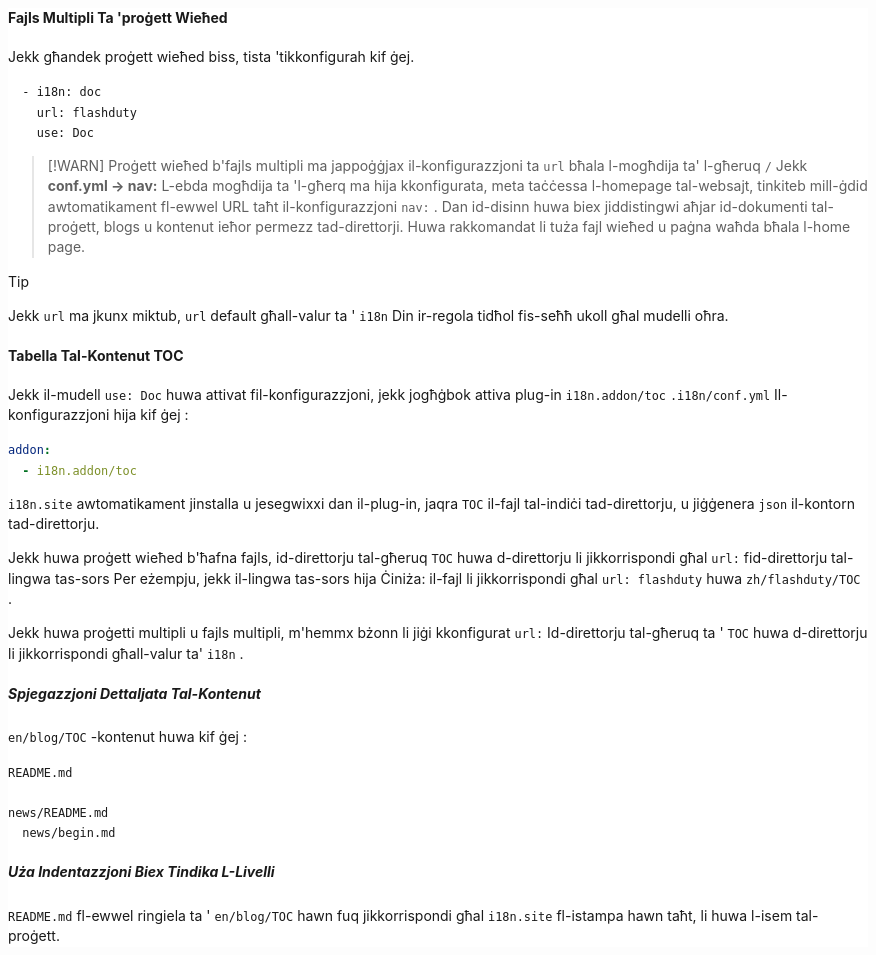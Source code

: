 #### Fajls Multipli Ta 'proġett Wieħed

Jekk għandek proġett wieħed biss, tista 'tikkonfigurah kif ġej.

```
  - i18n: doc
    url: flashduty
    use: Doc
```

> [!WARN]
> Proġett wieħed b'fajls multipli ma jappoġġjax il-konfigurazzjoni ta `url` bħala l-mogħdija ta' l-għeruq `/`
> Jekk __conf.yml → nav:__ L-ebda mogħdija ta 'l-għerq ma hija kkonfigurata, meta taċċessa l-homepage tal-websajt, tinkiteb mill-ġdid awtomatikament fl-ewwel URL taħt il-konfigurazzjoni `nav:` .
> Dan id-disinn huwa biex jiddistingwi aħjar id-dokumenti tal-proġett, blogs u kontenut ieħor permezz tad-direttorji.
> Huwa rakkomandat li tuża fajl wieħed u paġna waħda bħala l-home page.

> [!TIP]
> Jekk `url` ma jkunx miktub, `url` default għall-valur ta ' `i18n` Din ir-regola tidħol fis-seħħ ukoll għal mudelli oħra.

#### Tabella Tal-Kontenut TOC

Jekk il-mudell `use: Doc` huwa attivat fil-konfigurazzjoni, jekk jogħġbok attiva plug-in `i18n.addon/toc` `.i18n/conf.yml` Il-konfigurazzjoni hija kif ġej :

```yml
addon:
  - i18n.addon/toc
```

`i18n.site` awtomatikament jinstalla u jesegwixxi dan il-plug-in, jaqra `TOC` il-fajl tal-indiċi tad-direttorju, u jiġġenera `json` il-kontorn tad-direttorju.

Jekk huwa proġett wieħed b'ħafna fajls, id-direttorju tal-għeruq `TOC` huwa d-direttorju li jikkorrispondi għal `url:` fid-direttorju tal-lingwa tas-sors Per eżempju, jekk il-lingwa tas-sors hija Ċiniża: il-fajl li jikkorrispondi għal `url: flashduty` huwa `zh/flashduty/TOC` .

Jekk huwa proġetti multipli u fajls multipli, m'hemmx bżonn li jiġi kkonfigurat `url:` Id-direttorju tal-għeruq ta ' `TOC` huwa d-direttorju li jikkorrispondi għall-valur ta' `i18n` .

##### Spjegazzjoni Dettaljata Tal-Kontenut

`en/blog/TOC` -kontenut huwa kif ġej :

```
README.md

news/README.md
  news/begin.md
```

##### Uża Indentazzjoni Biex Tindika L-Livelli

`README.md` fl-ewwel ringiela ta ' `en/blog/TOC` hawn fuq jikkorrispondi għal `i18n.site` fl-istampa hawn taħt, li huwa l-isem tal-proġett.
